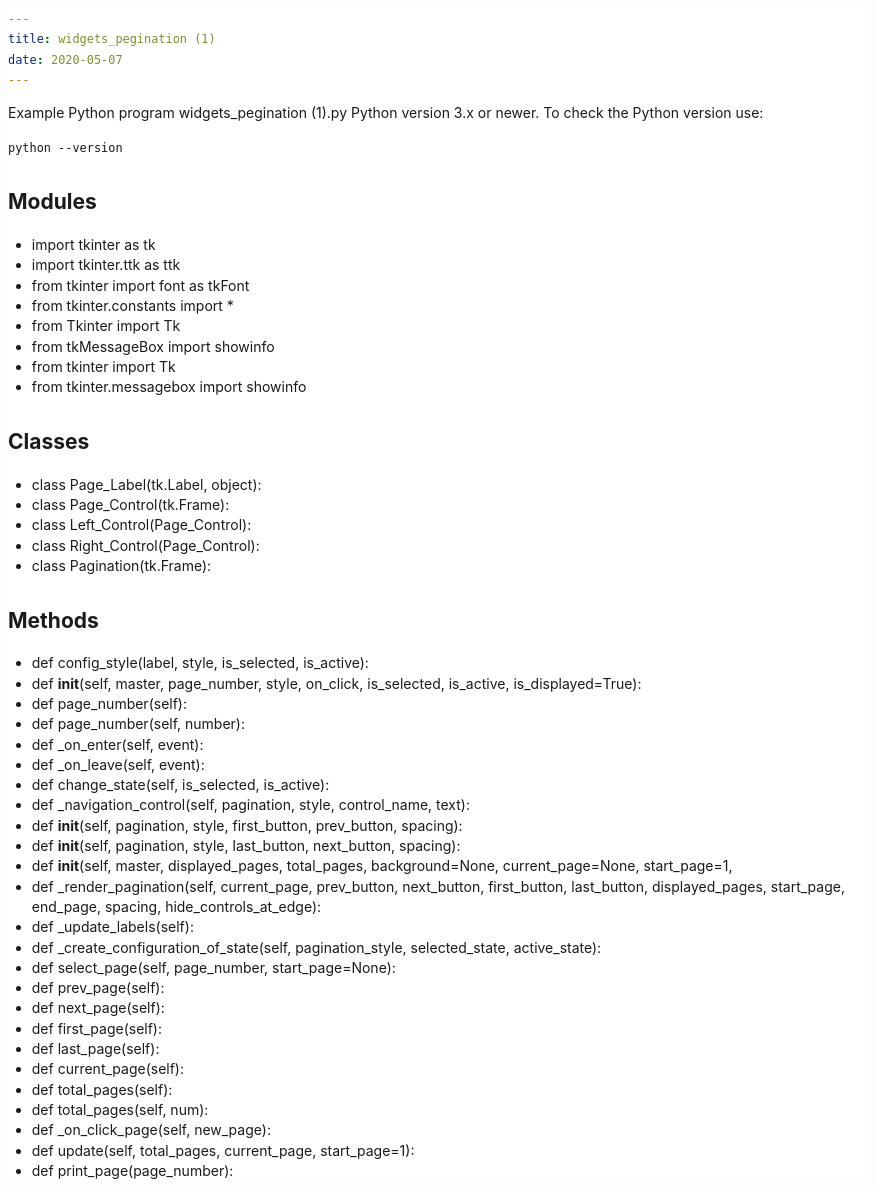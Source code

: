 ```yaml
---
title: widgets_pegination (1)
date: 2020-05-07
---
```

Example Python program widgets_pegination (1).py
Python version 3.x or newer.
To check the Python version use:

    python --version

## Modules

* import tkinter as tk
* import tkinter.ttk as ttk
* from tkinter import font as tkFont
* from tkinter.constants import *
* from Tkinter import Tk
* from tkMessageBox import showinfo
* from tkinter import Tk
* from tkinter.messagebox import showinfo

## Classes

* class Page_Label(tk.Label, object):
* class Page_Control(tk.Frame):
* class Left_Control(Page_Control):
* class Right_Control(Page_Control):
* class Pagination(tk.Frame):

## Methods

* def config_style(label, style, is_selected, is_active):
* def __init__(self, master, page_number, style, on_click, is_selected, is_active, is_displayed=True):
* def page_number(self):
* def page_number(self, number):
* def _on_enter(self, event):
* def _on_leave(self, event):
* def change_state(self, is_selected, is_active):
* def _navigation_control(self, pagination, style, control_name, text):
* def __init__(self, pagination, style, first_button, prev_button, spacing):
* def __init__(self, pagination, style, last_button, next_button, spacing):
* def __init__(self, master, displayed_pages, total_pages, background=None, current_page=None, start_page=1,
* def _render_pagination(self, current_page, prev_button, next_button, first_button, last_button, displayed_pages, start_page, end_page, spacing, hide_controls_at_edge):
* def _update_labels(self):
* def _create_configuration_of_state(self, pagination_style, selected_state, active_state):
* def select_page(self, page_number, start_page=None):
* def prev_page(self):
* def next_page(self):
* def first_page(self):
* def last_page(self):
* def current_page(self):
* def total_pages(self):
* def total_pages(self, num):
* def _on_click_page(self, new_page):
* def update(self, total_pages, current_page, start_page=1):
* def print_page(page_number):
